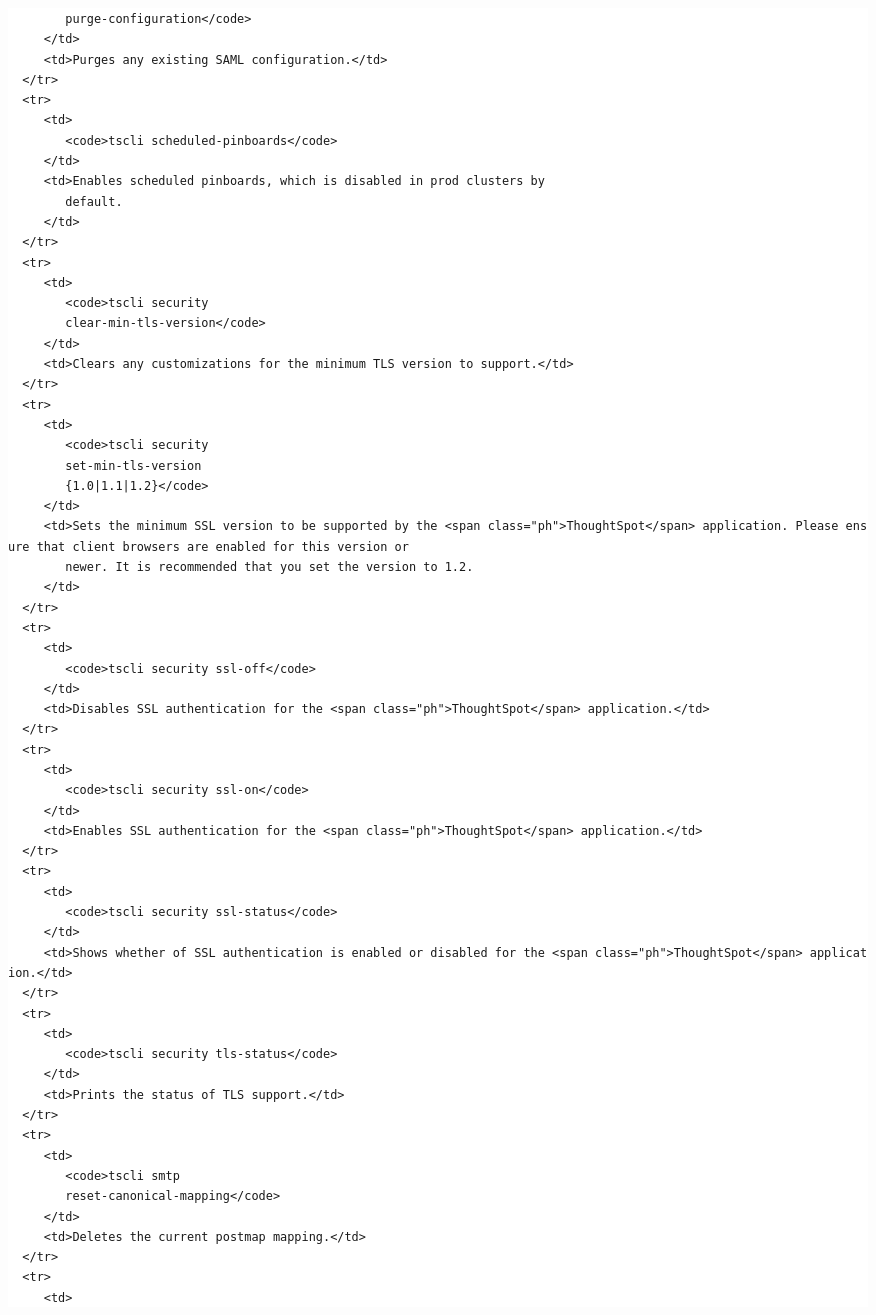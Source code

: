             purge-configuration</code>
         </td>
         <td>Purges any existing SAML configuration.</td>
      </tr>
      <tr>
         <td>
            <code>tscli scheduled-pinboards</code>
         </td>
         <td>Enables scheduled pinboards, which is disabled in prod clusters by
            default.
         </td>
      </tr>
      <tr>
         <td>
            <code>tscli security
            clear-min-tls-version</code>
         </td>
         <td>Clears any customizations for the minimum TLS version to support.</td>
      </tr>
      <tr>
         <td>
            <code>tscli security
            set-min-tls-version
            {1.0|1.1|1.2}</code>
         </td>
         <td>Sets the minimum SSL version to be supported by the <span class="ph">ThoughtSpot</span> application. Please ensure that client browsers are enabled for this version or
            newer. It is recommended that you set the version to 1.2.
         </td>
      </tr>
      <tr>
         <td>
            <code>tscli security ssl-off</code>
         </td>
         <td>Disables SSL authentication for the <span class="ph">ThoughtSpot</span> application.</td>
      </tr>
      <tr>
         <td>
            <code>tscli security ssl-on</code>
         </td>
         <td>Enables SSL authentication for the <span class="ph">ThoughtSpot</span> application.</td>
      </tr>
      <tr>
         <td>
            <code>tscli security ssl-status</code>
         </td>
         <td>Shows whether of SSL authentication is enabled or disabled for the <span class="ph">ThoughtSpot</span> application.</td>
      </tr>
      <tr>
         <td>
            <code>tscli security tls-status</code>
         </td>
         <td>Prints the status of TLS support.</td>
      </tr>
      <tr>
         <td>
            <code>tscli smtp
            reset-canonical-mapping</code>
         </td>
         <td>Deletes the current postmap mapping.</td>
      </tr>
      <tr>
         <td>
